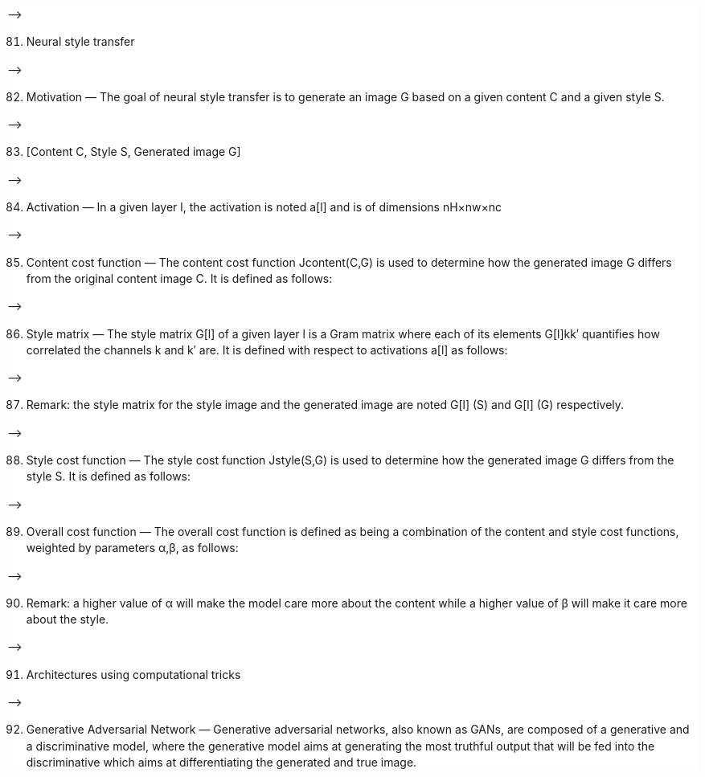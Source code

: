 ⟶


81. Neural style transfer

⟶


82. Motivation ― The goal of neural style transfer is to generate an image G based on a given content C and a given style S.

⟶


83. [Content C, Style S, Generated image G]

⟶


84. Activation ― In a given layer l, the activation is noted a[l] and is of dimensions nH×nw×nc

⟶


85. Content cost function ― The content cost function Jcontent(C,G) is used to determine how the generated image G differs from the original content image C. It is defined as follows:

⟶


86. Style matrix ― The style matrix G[l] of a given layer l is a Gram matrix where each of its elements G[l]kk′ quantifies how correlated the channels k and k′ are. It is defined with respect to activations a[l] as follows:

⟶


87. Remark: the style matrix for the style image and the generated image are noted G[l] (S) and G[l] (G) respectively.

⟶


88. Style cost function ― The style cost function Jstyle(S,G) is used to determine how the generated image G differs from the style S. It is defined as follows:

⟶


89. Overall cost function ― The overall cost function is defined as being a combination of the content and style cost functions, weighted by parameters α,β, as follows:

⟶


90. Remark: a higher value of α will make the model care more about the content while a higher value of β will make it care more about the style.

⟶


91. Architectures using computational tricks

⟶


92. Generative Adversarial Network ― Generative adversarial networks, also known as GANs, are composed of a generative and a discriminative model, where the generative model aims at generating the most truthful output that will be fed into the discriminative which aims at differentiating the generated and true image.
